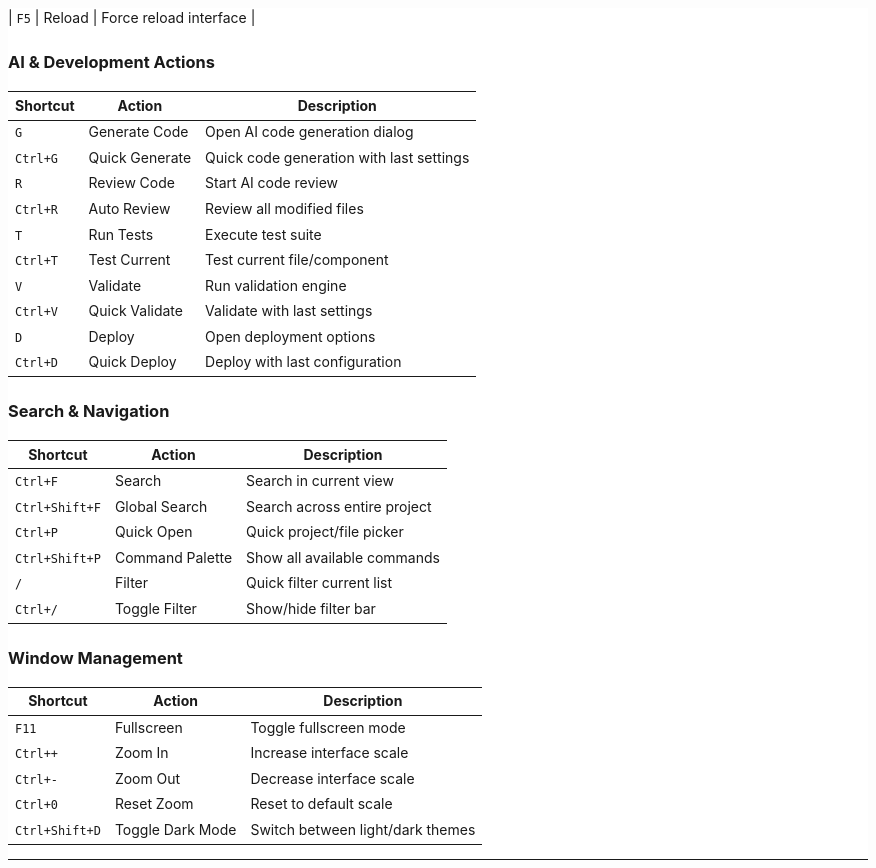 | `F5` | Reload | Force reload interface |

### AI & Development Actions
| Shortcut | Action | Description |
|----------|--------|-------------|
| `G` | Generate Code | Open AI code generation dialog |
| `Ctrl+G` | Quick Generate | Quick code generation with last settings |
| `R` | Review Code | Start AI code review |
| `Ctrl+R` | Auto Review | Review all modified files |
| `T` | Run Tests | Execute test suite |
| `Ctrl+T` | Test Current | Test current file/component |
| `V` | Validate | Run validation engine |
| `Ctrl+V` | Quick Validate | Validate with last settings |
| `D` | Deploy | Open deployment options |
| `Ctrl+D` | Quick Deploy | Deploy with last configuration |

### Search & Navigation
| Shortcut | Action | Description |
|----------|--------|-------------|
| `Ctrl+F` | Search | Search in current view |
| `Ctrl+Shift+F` | Global Search | Search across entire project |
| `Ctrl+P` | Quick Open | Quick project/file picker |
| `Ctrl+Shift+P` | Command Palette | Show all available commands |
| `/` | Filter | Quick filter current list |
| `Ctrl+/` | Toggle Filter | Show/hide filter bar |

### Window Management
| Shortcut | Action | Description |
|----------|--------|-------------|
| `F11` | Fullscreen | Toggle fullscreen mode |
| `Ctrl++` | Zoom In | Increase interface scale |
| `Ctrl+-` | Zoom Out | Decrease interface scale |
| `Ctrl+0` | Reset Zoom | Reset to default scale |
| `Ctrl+Shift+D` | Toggle Dark Mode | Switch between light/dark themes |

---
